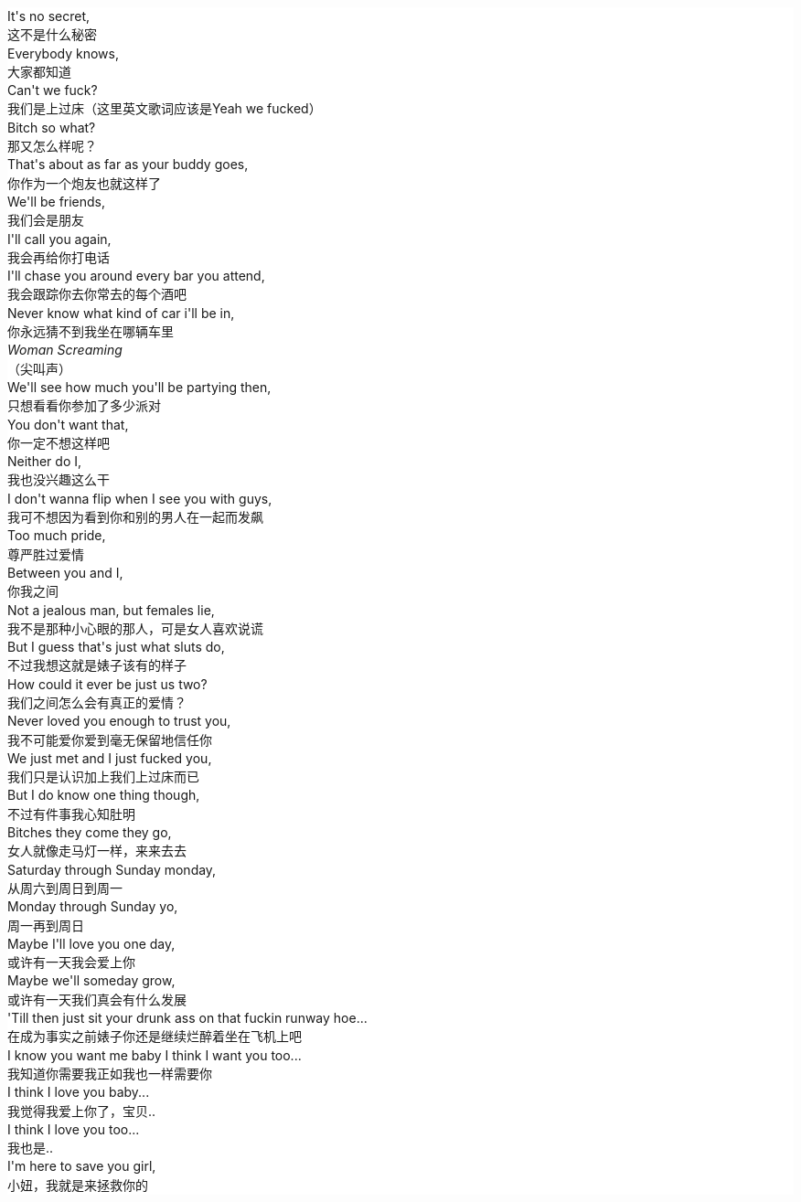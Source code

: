 It's no secret,  
这不是什么秘密  
Everybody knows,  
大家都知道  
Can't we fuck?  
我们是上过床（这里英文歌词应该是Yeah we fucked）  
Bitch so what?  
那又怎么样呢？  
That's about as far as your buddy goes,  
你作为一个炮友也就这样了  
We'll be friends,  
我们会是朋友  
I'll call you again,  
我会再给你打电话  
I'll chase you around every bar you attend,  
我会跟踪你去你常去的每个酒吧  
Never know what kind of car i'll be in,  
你永远猜不到我坐在哪辆车里  
*Woman Screaming*  
（尖叫声）  
We'll see how much you'll be partying then,  
只想看看你参加了多少派对  
You don't want that,  
你一定不想这样吧  
Neither do I,  
我也没兴趣这么干  
I don't wanna flip when I see you with guys,  
我可不想因为看到你和别的男人在一起而发飙  
Too much pride,  
尊严胜过爱情  
Between you and I,  
你我之间  
Not a jealous man, but females lie,  
我不是那种小心眼的那人，可是女人喜欢说谎  
But I guess that's just what sluts do,  
不过我想这就是婊子该有的样子  
How could it ever be just us two?  
我们之间怎么会有真正的爱情？  
Never loved you enough to trust you,  
我不可能爱你爱到毫无保留地信任你  
We just met and I just fucked you,  
我们只是认识加上我们上过床而已  
But I do know one thing though,  
不过有件事我心知肚明  
Bitches they come they go,  
女人就像走马灯一样，来来去去  
Saturday through Sunday monday,  
从周六到周日到周一  
Monday through Sunday yo,  
周一再到周日  
Maybe I'll love you one day,  
或许有一天我会爱上你  
Maybe we'll someday grow,  
或许有一天我们真会有什么发展  
'Till then just sit your drunk ass on that fuckin runway hoe...  
在成为事实之前婊子你还是继续烂醉着坐在飞机上吧  
I know you want me baby I think I want you too...  
我知道你需要我正如我也一样需要你  
I think I love you baby...  
我觉得我爱上你了，宝贝..  
I think I love you too...  
我也是..  
I'm here to save you girl,  
小妞，我就是来拯救你的  